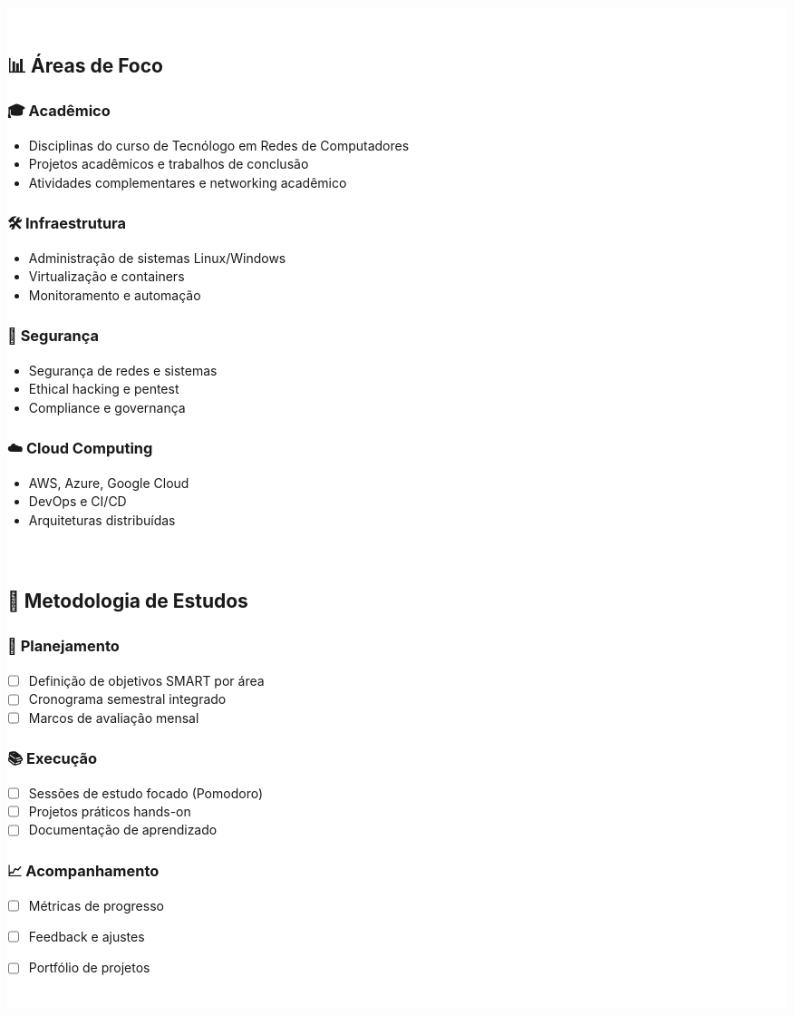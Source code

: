 &nbsp;

## 📊 Áreas de Foco

### 🎓 **Acadêmico**

- Disciplinas do curso de Tecnólogo em Redes de Computadores
- Projetos acadêmicos e trabalhos de conclusão
- Atividades complementares e networking acadêmico

### 🛠️ **Infraestrutura**

- Administração de sistemas Linux/Windows
- Virtualização e containers
- Monitoramento e automação

### 🔐 **Segurança**

- Segurança de redes e sistemas
- Ethical hacking e pentest
- Compliance e governança

### ☁️ **Cloud Computing**

- AWS, Azure, Google Cloud
- DevOps e CI/CD
- Arquiteturas distribuídas

&nbsp;

## 🎯 Metodologia de Estudos

### 📅 **Planejamento**

- [ ] Definição de objetivos SMART por área
- [ ] Cronograma semestral integrado
- [ ] Marcos de avaliação mensal

### 📚 **Execução**

- [ ] Sessões de estudo focado (Pomodoro)
- [ ] Projetos práticos hands-on
- [ ] Documentação de aprendizado

### 📈 **Acompanhamento**

- [ ] Métricas de progresso
- [ ] Feedback e ajustes
- [ ] Portfólio de projetos



&nbsp;
